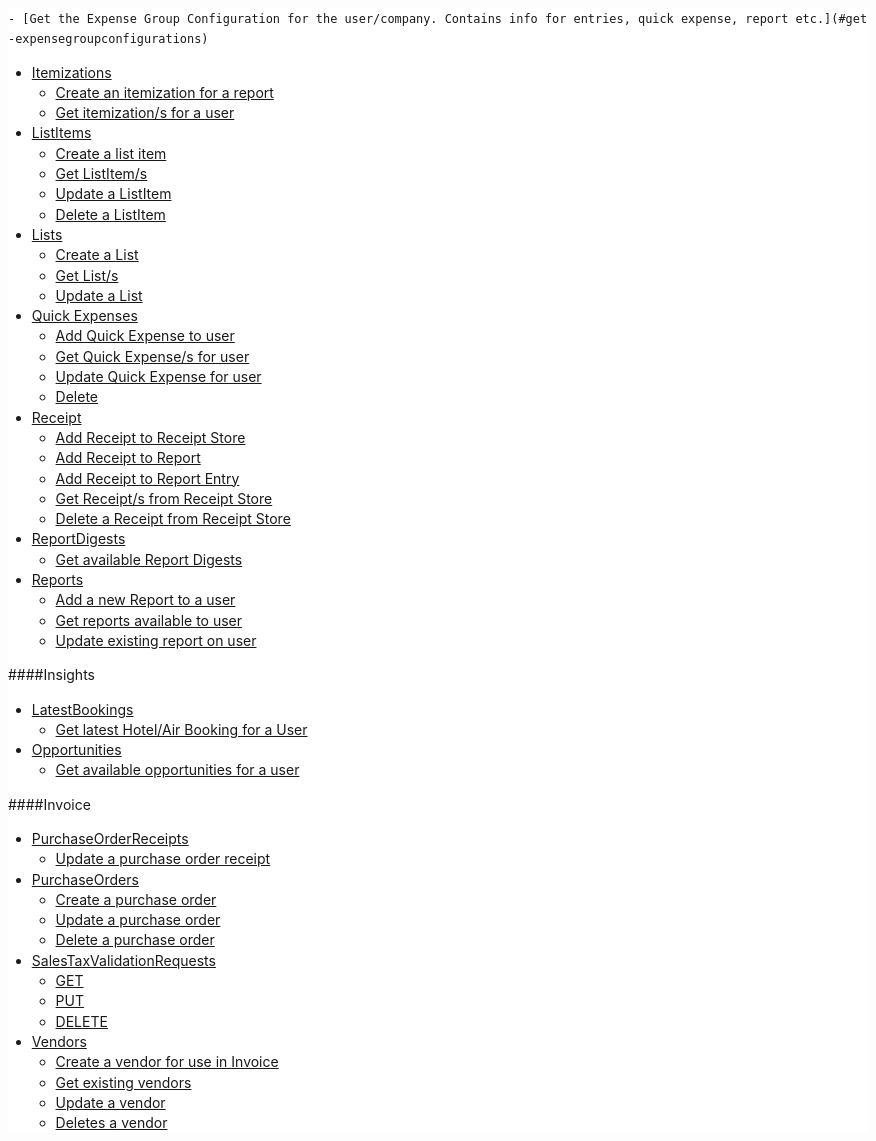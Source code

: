     - [Get the Expense Group Configuration for the user/company. Contains info for entries, quick expense, report etc.](#get-expensegroupconfigurations)
- [Itemizations](#itemizations)
    - [Create an itemization for a report](#post-itemizations)
    - [Get itemization/s for a user](#get-itemizations)
- [ListItems](#listitems)
    - [Create a list item](#post-listitems)
    - [Get ListItem/s](#get-listitems)
    - [Update a ListItem](#put-listitems)
    - [Delete a ListItem](#delete-listitems)
- [Lists](#lists)
    - [Create a List](#post-lists)
    - [Get List/s](#get-lists)
    - [Update a List](#put-lists)
- [Quick Expenses](#quick-expenses)
    - [Add Quick Expense to user](#post-quick-expenses)
    - [Get Quick Expense/s for user](#get-quick-expenses)
    - [Update Quick Expense for user](#put-quick-expenses)
    - [Delete](#delete-quick-expenses)
- [Receipt](#receipt)
    - [Add Receipt to Receipt Store](#post-receipts)
    - [Add Receipt to Report](#post-receipts)
    - [Add Receipt to Report Entry](#post-receipts)
    - [Get Receipt/s from Receipt Store](#get-receipts)
    - [Delete a Receipt from Receipt Store](#delete-receipts)
- [ReportDigests](#reportdigests)
    - [Get available Report Digests](#get-reportdigests)
- [Reports](#reports)
    - [Add a new Report to a user](#post-reports)
    - [Get reports available to user](#get-reports)
    - [Update existing report on user](#put-reports)

####Insights

- [LatestBookings](#latestbookings)
    - [Get latest Hotel/Air Booking for a User](#get-latestbookings)
- [Opportunities](#opportunities)
    - [Get available opportunities for a user](#get-opportunities)

####Invoice

- [PurchaseOrderReceipts](#purchaseorderreceipts)
    - [Update a purchase order receipt](#put-purchaseorderreceipts)
- [PurchaseOrders](#purchaseorders)
    - [Create a purchase order](#post-purchaseorders)
    - [Update a purchase order](#put-purchaseorders)
    - [Delete a purchase order](#delete-purchaseorders)
- [SalesTaxValidationRequests](#salestaxvalidationrequests)
    - [GET](#get-salestaxvalidationrequests)
    - [PUT](#put-salestaxvalidationrequests)
    - [DELETE](#delete-salestaxvalidationrequests)
- [Vendors](#vendors)
    - [Create a vendor for use in Invoice](#post-vendors)
    - [Get existing vendors](#get-vendors)
    - [Update a vendor](#put-vendors)
    - [Deletes a vendor](#delete-vendors)
